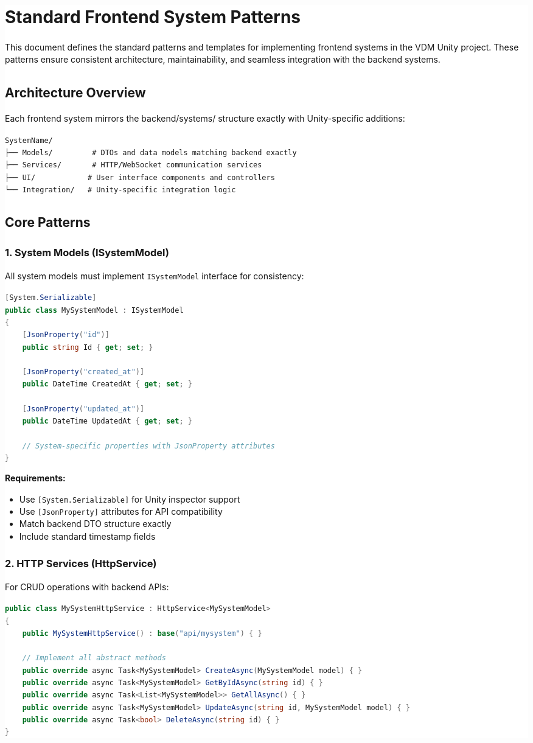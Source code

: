 # Standard Frontend System Patterns

This document defines the standard patterns and templates for implementing frontend systems in the VDM Unity project. These patterns ensure consistent architecture, maintainability, and seamless integration with the backend systems.

## Architecture Overview

Each frontend system mirrors the backend/systems/ structure exactly with Unity-specific additions:

```
SystemName/
├── Models/         # DTOs and data models matching backend exactly
├── Services/       # HTTP/WebSocket communication services  
├── UI/            # User interface components and controllers
└── Integration/   # Unity-specific integration logic
```

## Core Patterns

### 1. System Models (ISystemModel)

All system models must implement `ISystemModel` interface for consistency:

```csharp
[System.Serializable]
public class MySystemModel : ISystemModel
{
    [JsonProperty("id")]
    public string Id { get; set; }
    
    [JsonProperty("created_at")]
    public DateTime CreatedAt { get; set; }
    
    [JsonProperty("updated_at")]
    public DateTime UpdatedAt { get; set; }
    
    // System-specific properties with JsonProperty attributes
}
```

**Requirements:**
- Use `[System.Serializable]` for Unity inspector support
- Use `[JsonProperty]` attributes for API compatibility
- Match backend DTO structure exactly
- Include standard timestamp fields

### 2. HTTP Services (HttpService<T>)

For CRUD operations with backend APIs:

```csharp
public class MySystemHttpService : HttpService<MySystemModel>
{
    public MySystemHttpService() : base("api/mysystem") { }
    
    // Implement all abstract methods
    public override async Task<MySystemModel> CreateAsync(MySystemModel model) { }
    public override async Task<MySystemModel> GetByIdAsync(string id) { }
    public override async Task<List<MySystemModel>> GetAllAsync() { }
    public override async Task<MySystemModel> UpdateAsync(string id, MySystemModel model) { }
    public override async Task<bool> DeleteAsync(string id) { }
}
```
